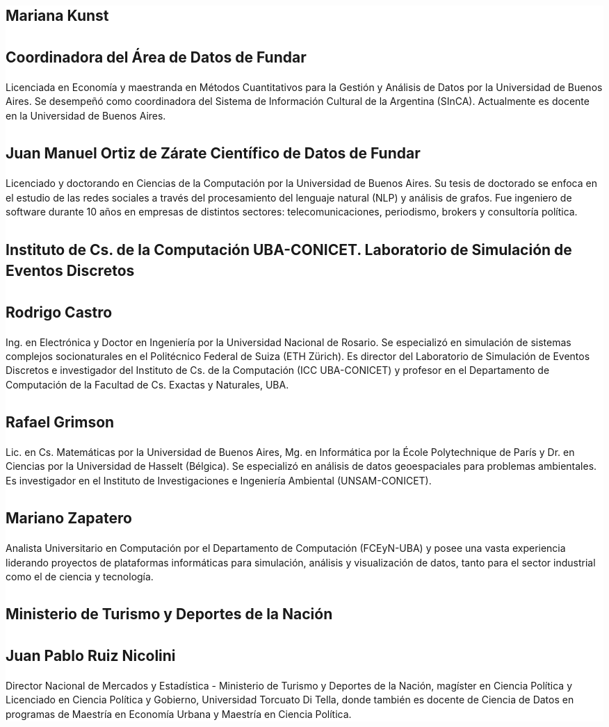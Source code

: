 ## Mariana Kunst

## Coordinadora del Área de Datos de Fundar

Licenciada en Economía y maestranda en Métodos Cuantitativos para la Gestión y Análisis de Datos por la Universidad de Buenos Aires. Se desempeñó como coordinadora del Sistema de Información Cultural de la Argentina (SInCA).   Actualmente es docente en la Universidad de Buenos Aires.

## Juan Manuel Ortiz de Zárate Científico de Datos de Fundar

Licenciado y doctorando en Ciencias de la Computación por la Universidad de Buenos Aires. Su tesis de doctorado se enfoca en el estudio de las redes sociales a través del procesamiento del lenguaje natural (NLP) y análisis de grafos. Fue ingeniero de software durante 10 años en empresas de distintos sectores: telecomunicaciones, periodismo, brokers y consultoría política.

## Instituto de Cs. de la Computación UBA-CONICET. Laboratorio de Simulación de Eventos Discretos

## Rodrigo Castro

Ing. en Electrónica y Doctor en Ingeniería por la Universidad Nacional de Rosario.  Se especializó en simulación de sistemas complejos socionaturales en el Politécnico Federal de Suiza (ETH Zürich). Es director del Laboratorio de Simulación de Eventos Discretos e investigador del  Instituto de Cs. de la Computación (ICC UBA-CONICET) y profesor en el Departamento de Computación de la Facultad de Cs. Exactas y Naturales, UBA.

## Rafael Grimson

Lic.  en  Cs.  Matemáticas  por  la  Universidad  de  Buenos  Aires,  Mg.  en  Informática  por  la  École Polytechnique de París y Dr. en Ciencias por la Universidad de Hasselt (Bélgica). Se especializó en análisis de datos geoespaciales para problemas ambientales. Es investigador en el Instituto de Investigaciones e Ingeniería Ambiental (UNSAM-CONICET).

## Mariano Zapatero

Analista Universitario en Computación por el Departamento de Computación (FCEyN-UBA) y posee una vasta experiencia liderando proyectos de plataformas informáticas para simulación, análisis y visualización de datos, tanto para el sector industrial como el de ciencia y tecnología.

## Ministerio de Turismo y Deportes de la Nación

## Juan Pablo Ruiz Nicolini

Director Nacional de Mercados y Estadística - Ministerio de Turismo y Deportes de la Nación, magíster en Ciencia Política y Licenciado en Ciencia Política y Gobierno, Universidad Torcuato Di Tella, donde también es docente de Ciencia de Datos en programas de Maestría en Economía Urbana y Maestría en Ciencia Política.
